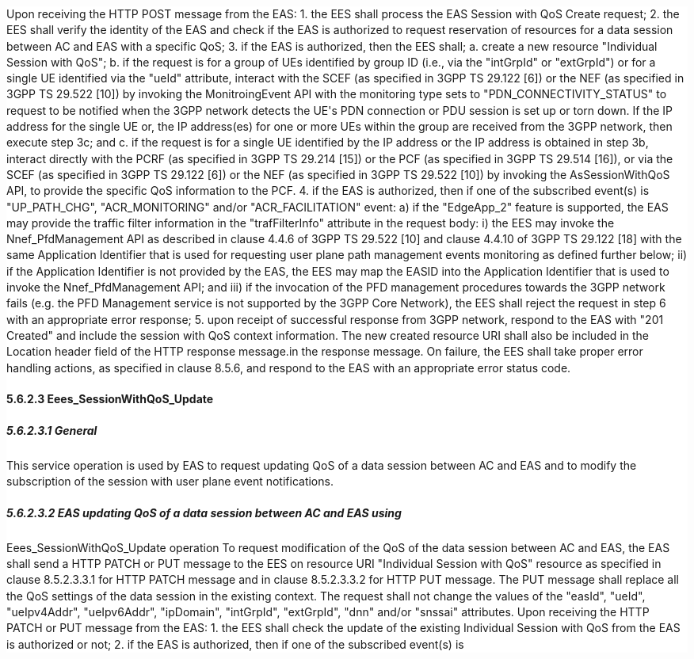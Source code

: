Upon receiving the HTTP POST message from the EAS:
1\. the EES shall process the EAS Session with QoS Create request;
2\. the EES shall verify the identity of the EAS and check if the EAS is
authorized to request reservation of resources for a data session between AC
and EAS with a specific QoS;
3\. if the EAS is authorized, then the EES shall;
a. create a new resource \"Individual Session with QoS\";
b. if the request is for a group of UEs identified by group ID (i.e., via the
\"intGrpId\" or \"extGrpId\") or for a single UE identified via the \"ueId\"
attribute, interact with the SCEF (as specified in 3GPP TS 29.122 [6]) or the
NEF (as specified in 3GPP TS 29.522 [10]) by invoking the MonitroingEvent API
with the monitoring type sets to \"PDN_CONNECTIVITY_STATUS\" to request to be
notified when the 3GPP network detects the UE\'s PDN connection or PDU session
is set up or torn down. If the IP address for the single UE or, the IP
address(es) for one or more UEs within the group are received from the 3GPP
network, then execute step 3c; and
c. if the request is for a single UE identified by the IP address or the IP
address is obtained in step 3b, interact directly with the PCRF (as specified
in 3GPP TS 29.214 [15]) or the PCF (as specified in 3GPP TS 29.514 [16]), or
via the SCEF (as specified in 3GPP TS 29.122 [6]) or the NEF (as specified in
3GPP TS 29.522 [10]) by invoking the AsSessionWithQoS API, to provide the
specific QoS information to the PCF.
4\. if the EAS is authorized, then if one of the subscribed event(s) is
\"UP_PATH_CHG\", \"ACR_MONITORING\" and/or \"ACR_FACILITATION\" event:
a) if the \"EdgeApp_2\" feature is supported, the EAS may provide the traffic
filter information in the \"trafFilterInfo\" attribute in the request body:
i) the EES may invoke the Nnef_PfdManagement API as described in clause 4.4.6
of 3GPP TS 29.522 [10] and clause 4.4.10 of 3GPP TS 29.122 [18] with the same
Application Identifier that is used for requesting user plane path management
events monitoring as defined further below;
ii) if the Application Identifier is not provided by the EAS, the EES may map
the EASID into the Application Identifier that is used to invoke the
Nnef_PfdManagement API; and
iii) if the invocation of the PFD management procedures towards the 3GPP
network fails (e.g. the PFD Management service is not supported by the 3GPP
Core Network), the EES shall reject the request in step 6 with an appropriate
error response;
5\. upon receipt of successful response from 3GPP network, respond to the EAS
with \"201 Created\" and include the session with QoS context information. The
new created resource URI shall also be included in the Location header field
of the HTTP response message.in the response message.
On failure, the EES shall take proper error handling actions, as specified in
clause 8.5.6, and respond to the EAS with an appropriate error status code.
#### 5.6.2.3 Eees_SessionWithQoS_Update
##### 5.6.2.3.1 General
This service operation is used by EAS to request updating QoS of a data
session between AC and EAS and to modify the subscription of the session with
user plane event notifications.
##### 5.6.2.3.2 EAS updating QoS of a data session between AC and EAS using
Eees_SessionWithQoS_Update operation
To request modification of the QoS of the data session between AC and EAS, the
EAS shall send a HTTP PATCH or PUT message to the EES on resource URI
\"Individual Session with QoS\" resource as specified in clause 8.5.2.3.3.1
for HTTP PATCH message and in clause 8.5.2.3.3.2 for HTTP PUT message.
The PUT message shall replace all the QoS settings of the data session in the
existing context. The request shall not change the values of the \"easId\",
\"ueId\", \"ueIpv4Addr\", \"ueIpv6Addr\", \"ipDomain\", \"intGrpId\",
\"extGrpId\", \"dnn\" and/or \"snssai\" attributes.
Upon receiving the HTTP PATCH or PUT message from the EAS:
1\. the EES shall check the update of the existing Individual Session with QoS
from the EAS is authorized or not;
2\. if the EAS is authorized, then if one of the subscribed event(s) is